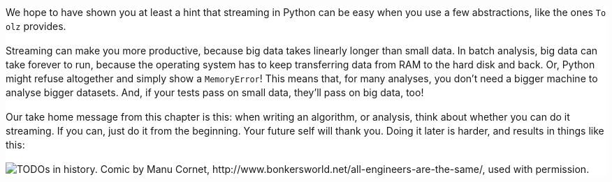 
We hope to have shown you at least a hint that streaming in Python can be easy
when you use a few abstractions, like the ones `Toolz` provides.

Streaming can make you more productive, because big data takes linearly longer
than small data. In batch analysis, big data can take forever to run, because
the operating system has to keep transferring data from RAM to the hard disk
and back. Or, Python might refuse altogether and simply show a `MemoryError`!
This means that, for many analyses, you don’t need a bigger machine to analyse
bigger datasets. And, if your tests pass on small data, they’ll pass on big
data, too!

Our take home message from this chapter is this: when writing an algorithm, or
analysis, think about whether you can do it streaming. If you can, just do it
from the beginning. Your future self will thank you.
Doing it later is harder, and results in things like this:

![TODOs in history. Comic by Manu Cornet, http://www.bonkersworld.net/all-engineers-are-the-same/, used with permission.](http://bonkersworld.net/img/2012.08.15_all_engineers_are_the_same.png)

